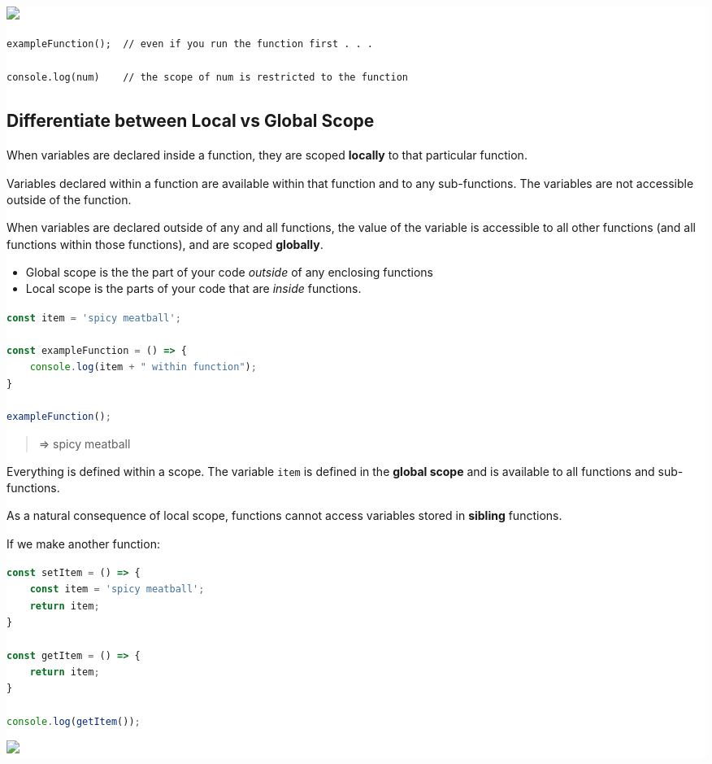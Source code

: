 ![](https://i.imgur.com/q7yLwgJ.png)

```
exampleFunction();  // even if you run the function first . . .

console.log(num)    // the scope of num is restricted to the function
```


## Differentiate between Local vs Global Scope

When variables are declared inside a function, they are scoped **locally** to that particular function.

Variables declared within a function are available within that function and to any sub-functions. The variables are not accessible outside of the function.

When variables are declared outside of any and all functions, the value of the variable is accessible to all other functions (and all functions within those functions), and are scoped **globally**.

* Global scope is the the part of your code _outside_ of any enclosing functions
* Local scope is the parts of your code that are _inside_ functions.

```javascript
const item = 'spicy meatball';

const exampleFunction = () => {
	console.log(item + " within function");
}

exampleFunction();
```

> => spicy meatball

Everything is defined within a scope. The variable `item` is defined in the **global scope** and is available to all functions and sub-functions.

As a natural consequence of local scope, functions cannot access variables stored in **sibling** functions.

If we make another function:

```javascript
const setItem = () => {
	const item = 'spicy meatball';
	return item;
}

const getItem = () => {
	return item;
}

console.log(getItem());
```

![](https://i.imgur.com/xNQ689Y.png)
